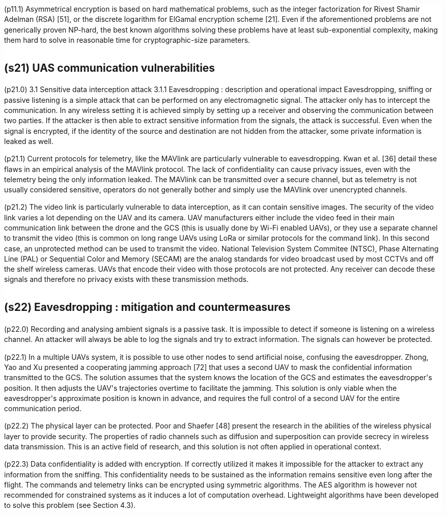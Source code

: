 (p11.1) Asymmetrical encryption is based on hard mathematical problems, such as the integer factorization for Rivest Shamir Adelman (RSA) [51], or the discrete logarithm for ElGamal encryption scheme [21]. Even if the aforementioned problems are not generically proven NP-hard, the best known algorithms solving these problems have at least sub-exponential complexity, making them hard to solve in reasonable time for cryptographic-size parameters.
## (s21) UAS communication vulnerabilities
(p21.0) 3.1 Sensitive data interception attack 3.1.1 Eavesdropping : description and operational impact Eavesdropping, sniffing or passive listening is a simple attack that can be performed on any electromagnetic signal. The attacker only has to intercept the communication. In any wireless setting it is achieved simply by setting up a receiver and observing the communication between two parties. If the attacker is then able to extract sensitive information from the signals, the attack is successful. Even when the signal is encrypted, if the identity of the source and destination are not hidden from the attacker, some private information is leaked as well.

(p21.1) Current protocols for telemetry, like the MAVlink are particularly vulnerable to eavesdropping. Kwan et al. [36] detail these flaws in an empirical analysis of the MAVlink protocol. The lack of confidentiality can cause privacy issues, even with the telemetry being the only information leaked. The MAVlink can be transmitted over a secure channel, but as telemetry is not usually considered sensitive, operators do not generally bother and simply use the MAVlink over unencrypted channels.

(p21.2) The video link is particularly vulnerable to data interception, as it can contain sensitive images. The security of the video link varies a lot depending on the UAV and its camera. UAV manufacturers either include the video feed in their main communication link between the drone and the GCS (this is usually done by Wi-Fi enabled UAVs), or they use a separate channel to transmit the video (this is common on long range UAVs using LoRa or similar protocols for the command link). In this second case, an unprotected method can be used to transmit the video. National Television System Commitee (NTSC), Phase Alternating Line (PAL) or Sequential Color and Memory (SECAM) are the analog standards for video broadcast used by most CCTVs and off the shelf wireless cameras. UAVs that encode their video with those protocols are not protected. Any receiver can decode these signals and therefore no privacy exists with these transmission methods.
## (s22) Eavesdropping : mitigation and countermeasures
(p22.0) Recording and analysing ambient signals is a passive task. It is impossible to detect if someone is listening on a wireless channel. An attacker will always be able to log the signals and try to extract information. The signals can however be protected.

(p22.1) In a multiple UAVs system, it is possible to use other nodes to send artificial noise, confusing the eavesdropper. Zhong, Yao and Xu presented a cooperating jamming approach [72] that uses a second UAV to mask the confidential information transmitted to the GCS. The solution assumes that the system knows the location of the GCS and estimates the eavesdropper's position. It then adjusts the UAV's trajectories overtime to facilitate the jamming. This solution is only viable when the eavesdropper's approximate position is known in advance, and requires the full control of a second UAV for the entire communication period.

(p22.2) The physical layer can be protected. Poor and Shaefer [48] present the research in the abilities of the wireless physical layer to provide security. The properties of radio channels such as diffusion and superposition can provide secrecy in wireless data transmission. This is an active field of research, and this solution is not often applied in operational context.

(p22.3) Data confidentiality is added with encryption. If correctly utilized it makes it impossible for the attacker to extract any information from the sniffing. This confidentiality needs to be sustained as the information remains sensitive even long after the flight. The commands and telemetry links can be encrypted using symmetric algorithms. The AES algorithm is however not recommended for constrained systems as it induces a lot of computation overhead. Lightweight algorithms have been developed to solve this problem (see Section 4.3).
